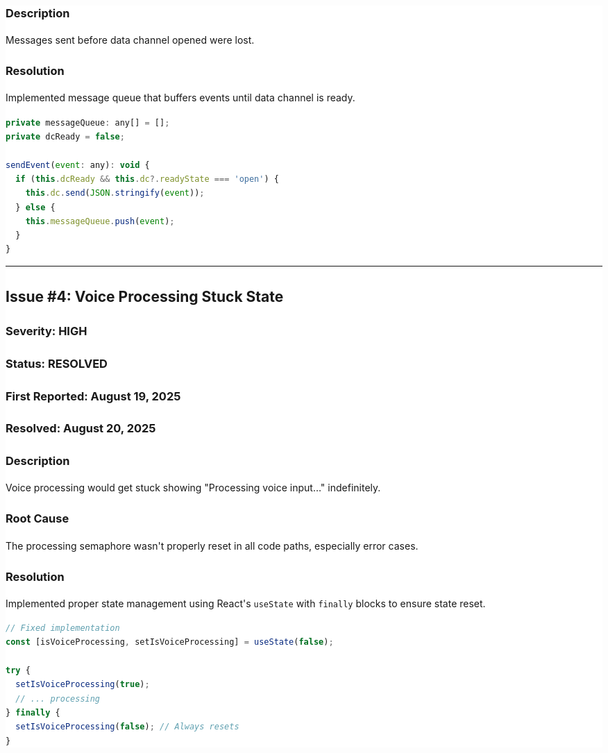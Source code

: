 ### Description
Messages sent before data channel opened were lost.

### Resolution
Implemented message queue that buffers events until data channel is ready.

```javascript
private messageQueue: any[] = [];
private dcReady = false;

sendEvent(event: any): void {
  if (this.dcReady && this.dc?.readyState === 'open') {
    this.dc.send(JSON.stringify(event));
  } else {
    this.messageQueue.push(event);
  }
}
```

---

## Issue #4: Voice Processing Stuck State

### Severity: HIGH
### Status: RESOLVED
### First Reported: August 19, 2025
### Resolved: August 20, 2025

### Description
Voice processing would get stuck showing "Processing voice input..." indefinitely.

### Root Cause
The processing semaphore wasn't properly reset in all code paths, especially error cases.

### Resolution
Implemented proper state management using React's `useState` with `finally` blocks to ensure state reset.

```typescript
// Fixed implementation
const [isVoiceProcessing, setIsVoiceProcessing] = useState(false);

try {
  setIsVoiceProcessing(true);
  // ... processing
} finally {
  setIsVoiceProcessing(false); // Always resets
}
```
